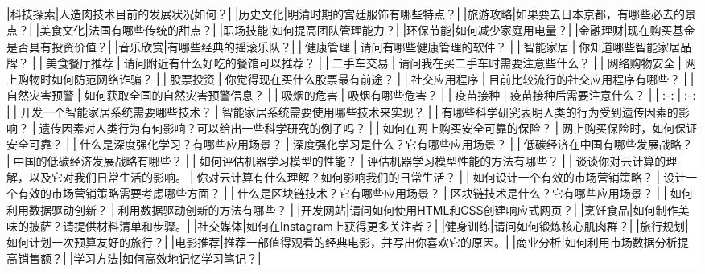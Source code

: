 |科技探索|人造肉技术目前的发展状况如何？|
|历史文化|明清时期的宫廷服饰有哪些特点？|
|旅游攻略|如果要去日本京都，有哪些必去的景点？|
|美食文化|法国有哪些传统的甜点？|
|职场技能|如何提高团队管理能力？|
|环保节能|如何减少家庭用电量？|
|金融理财|现在购买基金是否具有投资价值？|
|音乐欣赏|有哪些经典的摇滚乐队？|
| 健康管理                       | 请问有哪些健康管理的软件？                                   |
| 智能家居                       | 你知道哪些智能家居品牌？                                     |
| 美食餐厅推荐                   | 请问附近有什么好吃的餐馆可以推荐？                           |
| 二手车交易                     | 请问我在买二手车时需要注意些什么？                           |
| 网络购物安全                   | 网上购物时如何防范网络诈骗？                                 |
| 股票投资                       | 你觉得现在买什么股票最有前途？                               |
| 社交应用程序                   | 目前比较流行的社交应用程序有哪些？                           |
| 自然灾害预警                   | 如何获取全国的自然灾害预警信息？                             |
| 吸烟的危害                     | 吸烟有哪些危害？                                             |
| 疫苗接种                       | 疫苗接种后需要注意什么？                                     |
| :-: | :-: |
| 开发一个智能家居系统需要哪些技术？ | 智能家居系统需要使用哪些技术来实现？ |
| 有哪些科学研究表明人类的行为受到遗传因素的影响？ | 遗传因素对人类行为有何影响？可以给出一些科学研究的例子吗？ |
| 如何在网上购买安全可靠的保险？ | 网上购买保险时，如何保证安全可靠？ |
| 什么是深度强化学习？有哪些应用场景？ | 深度强化学习是什么？它有哪些应用场景？ |
| 低碳经济在中国有哪些发展战略？ | 中国的低碳经济发展战略有哪些？ |
| 如何评估机器学习模型的性能？ | 评估机器学习模型性能的方法有哪些？ |
| 谈谈你对云计算的理解，以及它对我们日常生活的影响。 | 你对云计算有什么理解？如何影响我们的日常生活？ |
| 如何设计一个有效的市场营销策略？ | 设计一个有效的市场营销策略需要考虑哪些方面？ |
| 什么是区块链技术？它有哪些应用场景？ | 区块链技术是什么？它有哪些应用场景？ |
| 如何利用数据驱动创新？ | 利用数据驱动创新的方法有哪些？ |
|开发网站|请问如何使用HTML和CSS创建响应式网页？|
|烹饪食品|如何制作美味的披萨？请提供材料清单和步骤。|
|社交媒体|如何在Instagram上获得更多关注者？|
|健身训练|请问如何锻炼核心肌肉群？|
|旅行规划|如何计划一次预算友好的旅行？|
|电影推荐|推荐一部值得观看的经典电影，并写出你喜欢它的原因。|
|商业分析|如何利用市场数据分析提高销售额？|
|学习方法|如何高效地记忆学习笔记？|